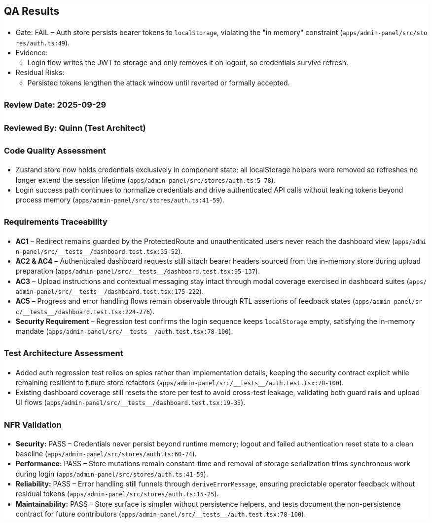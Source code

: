 ## QA Results
- Gate: FAIL – Auth store persists bearer tokens to `localStorage`, violating the "in memory" constraint (`apps/admin-panel/src/stores/auth.ts:49`).
- Evidence:
  - Login flow writes the JWT to storage and only removes it on logout, so credentials survive refresh.
- Residual Risks:
  - Persisted tokens lengthen the attack window until reverted or formally accepted.

### Review Date: 2025-09-29

### Reviewed By: Quinn (Test Architect)

### Code Quality Assessment
- Zustand store now holds credentials exclusively in component state; all localStorage helpers were removed so refreshes no longer extend the session lifetime (`apps/admin-panel/src/stores/auth.ts:5-78`).
- Login success path continues to normalize credentials and drive authenticated API calls without leaking tokens beyond process memory (`apps/admin-panel/src/stores/auth.ts:41-59`).

### Requirements Traceability
- **AC1** – Redirect remains guarded by the ProtectedRoute and unauthenticated users never reach the dashboard view (`apps/admin-panel/src/__tests__/dashboard.test.tsx:35-52`).
- **AC2 & AC4** – Authenticated dashboard requests still attach bearer headers sourced from the in-memory store during upload preparation (`apps/admin-panel/src/__tests__/dashboard.test.tsx:95-137`).
- **AC3** – Upload instructions and contextual messaging stay intact through modal coverage exercised in dashboard suites (`apps/admin-panel/src/__tests__/dashboard.test.tsx:175-222`).
- **AC5** – Progress and error handling flows remain observable through RTL assertions of feedback states (`apps/admin-panel/src/__tests__/dashboard.test.tsx:224-276`).
- **Security Requirement** – Regression test confirms the login sequence keeps `localStorage` empty, satisfying the in-memory mandate (`apps/admin-panel/src/__tests__/auth.test.tsx:78-100`).

### Test Architecture Assessment
- Added auth regression test relies on spies rather than implementation details, keeping the security contract explicit while remaining resilient to future store refactors (`apps/admin-panel/src/__tests__/auth.test.tsx:78-100`).
- Existing dashboard coverage still resets the store per test to avoid cross-test leakage, validating both guard rails and upload UI flows (`apps/admin-panel/src/__tests__/dashboard.test.tsx:19-35`).

### NFR Validation
- **Security:** PASS – Credentials never persist beyond runtime memory; logout and failed authentication reset state to a clean baseline (`apps/admin-panel/src/stores/auth.ts:60-74`).
- **Performance:** PASS – Store mutations remain constant-time and removal of storage serialization trims synchronous work during login (`apps/admin-panel/src/stores/auth.ts:41-59`).
- **Reliability:** PASS – Error handling still funnels through `deriveErrorMessage`, ensuring predictable operator feedback without residual tokens (`apps/admin-panel/src/stores/auth.ts:15-25`).
- **Maintainability:** PASS – Store surface is simpler without persistence helpers, and tests document the non-persistence contract for future contributors (`apps/admin-panel/src/__tests__/auth.test.tsx:78-100`).

